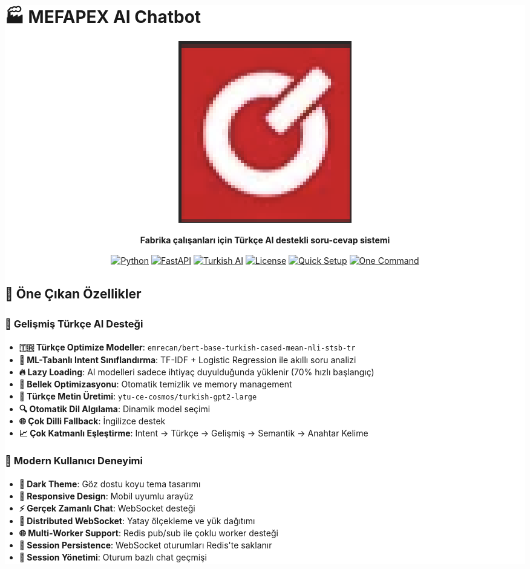 # 🏭 MEFAPEX AI Chatbot

<div align="center">

![MEFAPEX Logo](static/images/logo.png)

**Fabrika çalışanları için Türkçe AI destekli soru-cevap sistemi**

[![Python](https://img.shields.io/badge/python-3.11+-blue.svg)](https://www.python.org/downloads/)
[![FastAPI](https://img.shields.io/badge/FastAPI-0.116+-green.svg)](https://fastapi.tiangolo.com)
[![Turkish AI](https://img.shields.io/badge/Turkish-AI%20Ready-red.svg)](https://github.com/Bariskosee/MefapexChatBox)
[![License](https://img.shields.io/badge/license-MIT-blue.svg)](LICENSE)
[![Quick Setup](https://img.shields.io/badge/Setup-30%20seconds-brightgreen.svg)](https://github.com/Bariskosee/MefapexChatBox#-hızlı-başlangıç)
[![One Command](https://img.shields.io/badge/Install-One%20Command-orange.svg)](https://github.com/Bariskosee/MefapexChatBox#-ultra-hızlı-kurulum-30-saniye)

</div>

## 🌟 Öne Çıkan Özellikler

### 🤖 **Gelişmiş Türkçe AI Desteği**
- **🇹🇷 Türkçe Optimize Modeller**: `emrecan/bert-base-turkish-cased-mean-nli-stsb-tr`
- **🎯 ML-Tabanlı Intent Sınıflandırma**: TF-IDF + Logistic Regression ile akıllı soru analizi
- **🔥 Lazy Loading**: AI modelleri sadece ihtiyaç duyulduğunda yüklenir (70% hızlı başlangıç)
- **💾 Bellek Optimizasyonu**: Otomatik temizlik ve memory management
- **🔄 Türkçe Metin Üretimi**: `ytu-ce-cosmos/turkish-gpt2-large`
- **🔍 Otomatik Dil Algılama**: Dinamik model seçimi
- **🌐 Çok Dilli Fallback**: İngilizce destek
- **📈 Çok Katmanlı Eşleştirme**: Intent → Türkçe → Gelişmiş → Semantik → Anahtar Kelime

### 🎨 **Modern Kullanıcı Deneyimi**
- **🌙 Dark Theme**: Göz dostu koyu tema tasarımı
- **📱 Responsive Design**: Mobil uyumlu arayüz
- **⚡ Gerçek Zamanlı Chat**: WebSocket desteği
- **🔄 Distributed WebSocket**: Yatay ölçekleme ve yük dağıtımı
- **🌐 Multi-Worker Support**: Redis pub/sub ile çoklu worker desteği
- **💾 Session Persistence**: WebSocket oturumları Redis'te saklanır
- **💬 Session Yönetimi**: Oturum bazlı chat geçmişi
